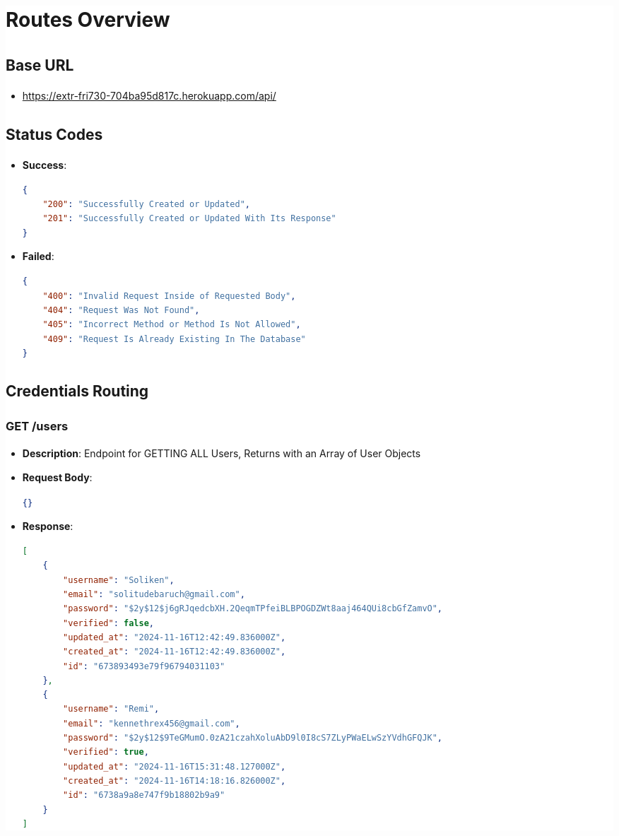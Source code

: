 # Routes Overview

## Base URL

-   https://extr-fri730-704ba95d817c.herokuapp.com/api/

## Status Codes

-   **Success**:
    ```json
    {
        "200": "Successfully Created or Updated",
        "201": "Successfully Created or Updated With Its Response"
    }
    ```
-   **Failed**:
    ```json
    {
        "400": "Invalid Request Inside of Requested Body",
        "404": "Request Was Not Found",
        "405": "Incorrect Method or Method Is Not Allowed",
        "409": "Request Is Already Existing In The Database"
    }
    ```

## Credentials Routing

### GET /users

-   **Description**: Endpoint for GETTING ALL Users, Returns with an Array of User Objects
-   **Request Body**:

    ```json
    {}
    ```

-   **Response**:
    ```json
    [
        {
            "username": "Soliken",
            "email": "solitudebaruch@gmail.com",
            "password": "$2y$12$j6gRJqedcbXH.2QeqmTPfeiBLBPOGDZWt8aaj464QUi8cbGfZamvO",
            "verified": false,
            "updated_at": "2024-11-16T12:42:49.836000Z",
            "created_at": "2024-11-16T12:42:49.836000Z",
            "id": "673893493e79f96794031103"
        },
        {
            "username": "Remi",
            "email": "kennethrex456@gmail.com",
            "password": "$2y$12$9TeGMumO.0zA21czahXoluAbD9l0I8cS7ZLyPWaELwSzYVdhGFQJK",
            "verified": true,
            "updated_at": "2024-11-16T15:31:48.127000Z",
            "created_at": "2024-11-16T14:18:16.826000Z",
            "id": "6738a9a8e747f9b18802b9a9"
        }
    ]
    ```
